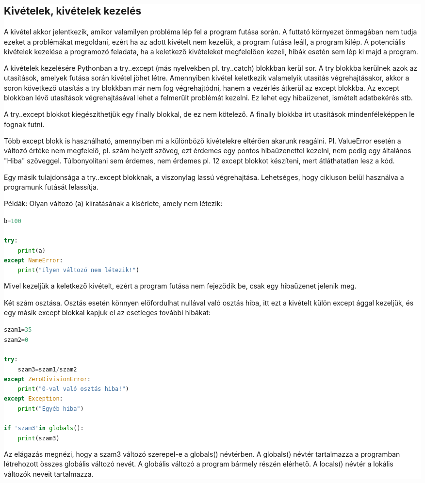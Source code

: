 ## Kivételek, kivételek kezelés

A kivétel akkor jelentkezik, amikor valamilyen probléma lép fel a program futása során. A futtató környezet önmagában nem tudja ezeket a problémákat megoldani, ezért ha az adott kivételt nem kezelük, a program futása leáll, a program kilép. A potenciális kivételek kezelése a programozó feladata, ha a keletkező kivételeket megfelelően kezeli, hibák esetén sem lép ki majd a program.

A kivételek kezelésére Pythonban a try..except  (más nyelvekben pl. try..catch) blokkban kerül sor.
A try blokkba kerülnek azok az utasítások, amelyek futása során kivétel jöhet létre. Amennyiben kivétel keletkezik valamelyik utasítás végrehajtásakor, akkor a soron következő utasítás a try blokkban már nem fog végrehajtódni, hanem a vezérlés átkerül az except blokkba. Az except blokkban lévő utasítások végrehajtásával lehet a felmerült problémát kezelni. Ez lehet egy hibaüzenet, ismételt adatbekérés stb. 

A try..except blokkot kiegészíthetjük egy finally blokkal, de ez nem kötelező. A finally blokkba írt utasítások mindenféleképpen le fognak futni.

Több except blokk is használható, amennyiben mi a különböző kivételekre eltérően akarunk reagálni. Pl. ValueError esetén a változó értéke nem megfelelő, pl. szám helyett szöveg, ezt érdemes egy pontos hibaüzenettel kezelni, nem pedig egy általános "Hiba" szöveggel. Túlbonyolítani sem érdemes, nem érdemes pl. 12 except blokkot készíteni, mert átláthatatlan lesz a kód.

Egy másik tulajdonsága a try..except blokknak, a viszonylag lassú végrehajtása. Lehetséges, hogy cikluson belül használva a programunk futását lelassítja. 

Példák:
Olyan változó (a) kiíratásának a kísérlete, amely nem létezik:
```py
b=100

try:
    print(a)
except NameError:
    print("Ilyen változó nem létezik!")
```
Mivel kezeljük a keletkező kivételt, ezért a program futása nem fejeződik be, csak egy hibaüzenet jelenik meg.

Két szám osztása. Osztás esetén könnyen előfordulhat nullával való osztás hiba, itt ezt a kivételt külön except ággal kezeljük, és egy másik except blokkal kapjuk el az esetleges további hibákat:
```py
szam1=35
szam2=0

try:
    szam3=szam1/szam2
except ZeroDivisionError:
    print("0-val való osztás hiba!")
except Exception:
    print("Egyéb hiba")

if 'szam3'in globals():
    print(szam3)
```
Az elágazás megnézi, hogy a szam3 változó szerepel-e a globals() névtérben. A globals() névtér tartalmazza a programban létrehozott összes globális változó nevét. A globális változó a program bármely részén elérhető. A locals() névtér a lokális változók neveit tartalmazza. 
